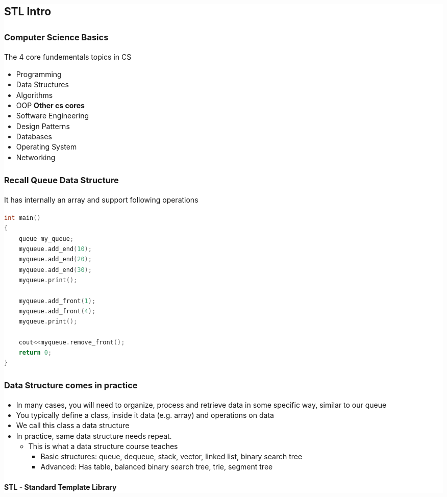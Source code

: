 ## STL Intro

### Computer Science Basics

The 4 core fundementals topics in CS

- Programming
- Data Structures
- Algorithms
- OOP
  **Other cs cores**
- Software Engineering
- Design Patterns
- Databases
- Operating System
- Networking

### Recall Queue Data Structure

It has internally an array and support following operations

```cpp
int main()
{
    queue my_queue;
    myqueue.add_end(10);
    myqueue.add_end(20);
    myqueue.add_end(30);
    myqueue.print();

    myqueue.add_front(1);
    myqueue.add_front(4);
    myqueue.print();

    cout<<myqueue.remove_front();
    return 0;
}

```

### Data Structure comes in practice

- In many cases, you will need to organize, process and retrieve data in some
  specific way, similar to our queue
- You typically define a class, inside it data (e.g. array) and operations on data
- We call this class a data structure
- In practice, same data structure needs repeat.
  - This is what a data structure course teaches
    - Basic structures: queue, dequeue, stack, vector, linked list, binary search tree
    - Advanced: Has table, balanced binary search tree, trie, segment tree

#### STL - Standard Template Library
